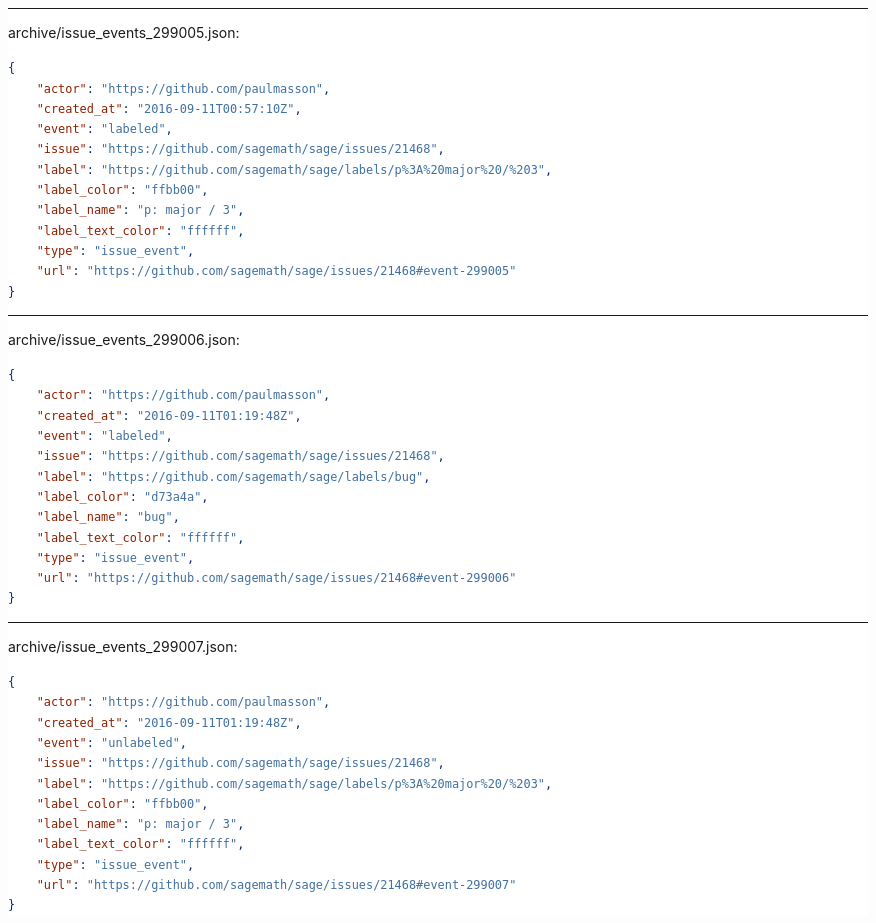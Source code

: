 

---

archive/issue_events_299005.json:
```json
{
    "actor": "https://github.com/paulmasson",
    "created_at": "2016-09-11T00:57:10Z",
    "event": "labeled",
    "issue": "https://github.com/sagemath/sage/issues/21468",
    "label": "https://github.com/sagemath/sage/labels/p%3A%20major%20/%203",
    "label_color": "ffbb00",
    "label_name": "p: major / 3",
    "label_text_color": "ffffff",
    "type": "issue_event",
    "url": "https://github.com/sagemath/sage/issues/21468#event-299005"
}
```



---

archive/issue_events_299006.json:
```json
{
    "actor": "https://github.com/paulmasson",
    "created_at": "2016-09-11T01:19:48Z",
    "event": "labeled",
    "issue": "https://github.com/sagemath/sage/issues/21468",
    "label": "https://github.com/sagemath/sage/labels/bug",
    "label_color": "d73a4a",
    "label_name": "bug",
    "label_text_color": "ffffff",
    "type": "issue_event",
    "url": "https://github.com/sagemath/sage/issues/21468#event-299006"
}
```



---

archive/issue_events_299007.json:
```json
{
    "actor": "https://github.com/paulmasson",
    "created_at": "2016-09-11T01:19:48Z",
    "event": "unlabeled",
    "issue": "https://github.com/sagemath/sage/issues/21468",
    "label": "https://github.com/sagemath/sage/labels/p%3A%20major%20/%203",
    "label_color": "ffbb00",
    "label_name": "p: major / 3",
    "label_text_color": "ffffff",
    "type": "issue_event",
    "url": "https://github.com/sagemath/sage/issues/21468#event-299007"
}
```
